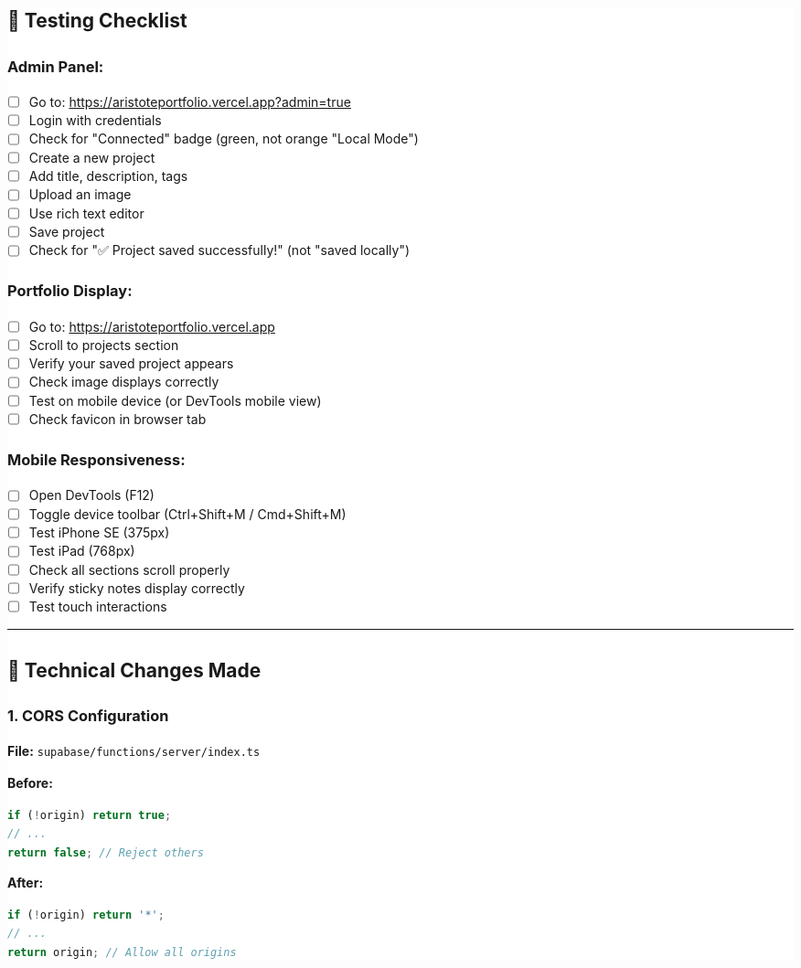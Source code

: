 
## 🧪 Testing Checklist

### Admin Panel:
- [ ] Go to: https://aristoteportfolio.vercel.app?admin=true
- [ ] Login with credentials
- [ ] Check for "Connected" badge (green, not orange "Local Mode")
- [ ] Create a new project
- [ ] Add title, description, tags
- [ ] Upload an image
- [ ] Use rich text editor
- [ ] Save project
- [ ] Check for "✅ Project saved successfully!" (not "saved locally")

### Portfolio Display:
- [ ] Go to: https://aristoteportfolio.vercel.app
- [ ] Scroll to projects section
- [ ] Verify your saved project appears
- [ ] Check image displays correctly
- [ ] Test on mobile device (or DevTools mobile view)
- [ ] Check favicon in browser tab

### Mobile Responsiveness:
- [ ] Open DevTools (F12)
- [ ] Toggle device toolbar (Ctrl+Shift+M / Cmd+Shift+M)
- [ ] Test iPhone SE (375px)
- [ ] Test iPad (768px)
- [ ] Check all sections scroll properly
- [ ] Verify sticky notes display correctly
- [ ] Test touch interactions

---

## 🔧 Technical Changes Made

### 1. CORS Configuration
**File:** `supabase/functions/server/index.ts`

**Before:**
```typescript
if (!origin) return true;
// ...
return false; // Reject others
```

**After:**
```typescript
if (!origin) return '*';
// ...
return origin; // Allow all origins
```

